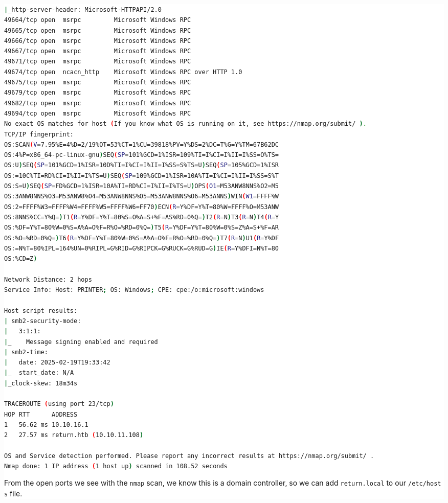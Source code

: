 ```bash
|_http-server-header: Microsoft-HTTPAPI/2.0
49664/tcp open  msrpc         Microsoft Windows RPC
49665/tcp open  msrpc         Microsoft Windows RPC
49666/tcp open  msrpc         Microsoft Windows RPC
49667/tcp open  msrpc         Microsoft Windows RPC
49671/tcp open  msrpc         Microsoft Windows RPC
49674/tcp open  ncacn_http    Microsoft Windows RPC over HTTP 1.0
49675/tcp open  msrpc         Microsoft Windows RPC
49679/tcp open  msrpc         Microsoft Windows RPC
49682/tcp open  msrpc         Microsoft Windows RPC
49694/tcp open  msrpc         Microsoft Windows RPC
No exact OS matches for host (If you know what OS is running on it, see https://nmap.org/submit/ ).
TCP/IP fingerprint:
OS:SCAN(V=7.95%E=4%D=2/19%OT=53%CT=1%CU=39818%PV=Y%DS=2%DC=T%G=Y%TM=67B62DC
OS:4%P=x86_64-pc-linux-gnu)SEQ(SP=101%GCD=1%ISR=109%TI=I%CI=I%II=I%SS=O%TS=
OS:U)SEQ(SP=101%GCD=1%ISR=10D%TI=I%CI=I%II=I%SS=S%TS=U)SEQ(SP=105%GCD=1%ISR
OS:=10C%TI=RD%CI=I%II=I%TS=U)SEQ(SP=109%GCD=1%ISR=10A%TI=I%CI=I%II=I%SS=S%T
OS:S=U)SEQ(SP=FD%GCD=1%ISR=10A%TI=RD%CI=I%II=I%TS=U)OPS(O1=M53ANW8NNS%O2=M5
OS:3ANW8NNS%O3=M53ANW8%O4=M53ANW8NNS%O5=M53ANW8NNS%O6=M53ANNS)WIN(W1=FFFF%W
OS:2=FFFF%W3=FFFF%W4=FFFF%W5=FFFF%W6=FF70)ECN(R=Y%DF=Y%T=80%W=FFFF%O=M53ANW
OS:8NNS%CC=Y%Q=)T1(R=Y%DF=Y%T=80%S=O%A=S+%F=AS%RD=0%Q=)T2(R=N)T3(R=N)T4(R=Y
OS:%DF=Y%T=80%W=0%S=A%A=O%F=R%O=%RD=0%Q=)T5(R=Y%DF=Y%T=80%W=0%S=Z%A=S+%F=AR
OS:%O=%RD=0%Q=)T6(R=Y%DF=Y%T=80%W=0%S=A%A=O%F=R%O=%RD=0%Q=)T7(R=N)U1(R=Y%DF
OS:=N%T=80%IPL=164%UN=0%RIPL=G%RID=G%RIPCK=G%RUCK=G%RUD=G)IE(R=Y%DFI=N%T=80
OS:%CD=Z)

Network Distance: 2 hops
Service Info: Host: PRINTER; OS: Windows; CPE: cpe:/o:microsoft:windows

Host script results:
| smb2-security-mode: 
|   3:1:1: 
|_    Message signing enabled and required
| smb2-time: 
|   date: 2025-02-19T19:33:42
|_  start_date: N/A
|_clock-skew: 18m34s

TRACEROUTE (using port 23/tcp)
HOP RTT      ADDRESS
1   56.62 ms 10.10.16.1
2   27.57 ms return.htb (10.10.11.108)

OS and Service detection performed. Please report any incorrect results at https://nmap.org/submit/ .
Nmap done: 1 IP address (1 host up) scanned in 108.52 seconds
```

From the open ports we see with the ```nmap``` scan, we know this is a domain controller, so we can add ```return.local``` to our ```/etc/hosts``` file.
